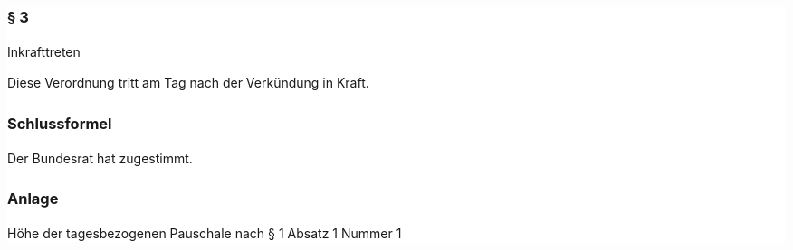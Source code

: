 </div>

</div>

</div>

<span id="BJNR155600020BJNE000400000.html"></span>

### § 3  
Inkrafttreten

<div>

<div class="jnhtml">

<div>

<div class="jurAbsatz" style="text-align:justify;">

Diese Verordnung tritt am Tag nach der Verkündung in Kraft.

</div>

</div>

</div>

</div>

<span id="BJNR155600020BJNE000500000.html"></span>

### Schlussformel  

<div>

<div class="jnhtml">

<div>

<div class="jurAbsatz" style="text-align:justify;">

Der Bundesrat hat zugestimmt.

</div>

</div>

</div>

</div>

<span id="BJNR155600020BJNE000600000.html"></span>

### Anlage  
  
Höhe der tagesbezogenen Pauschale nach § 1 Absatz 1 Nummer 1

<div>

<div class="jnhtml">

<div>
